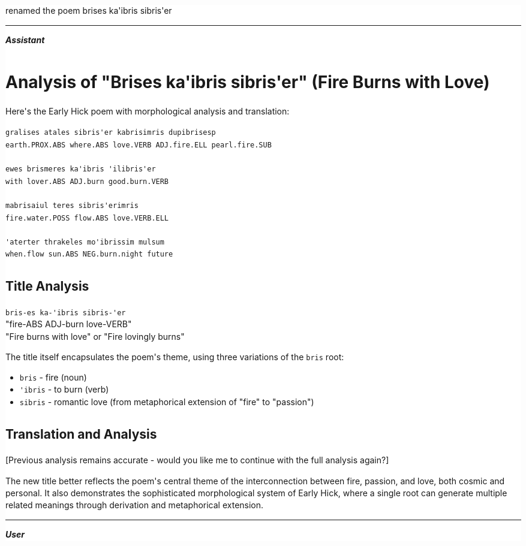 renamed the poem brises ka'ibris sibris'er

---

_**Assistant**_





# Analysis of "Brises ka'ibris sibris'er" (Fire Burns with Love)

Here's the Early Hick poem with morphological analysis and translation:

````
gralises atales sibris'er kabrisimris dupibrisesp
earth.PROX.ABS where.ABS love.VERB ADJ.fire.ELL pearl.fire.SUB

ewes brismeres ka'ibris 'ilibris'er
with lover.ABS ADJ.burn good.burn.VERB

mabrisaiul teres sibris'erimris
fire.water.POSS flow.ABS love.VERB.ELL

'aterter thrakeles mo'ibrissim mulsum
when.flow sun.ABS NEG.burn.night future
````

## Title Analysis
`bris-es ka-'ibris sibris-'er`  
"fire-ABS ADJ-burn love-VERB"  
"Fire burns with love" or "Fire lovingly burns"

The title itself encapsulates the poem's theme, using three variations of the 
`bris` root:
- `bris` - fire (noun)
- `'ibris` - to burn (verb)
- `sibris` - romantic love (from metaphorical extension of "fire" to "passion")

## Translation and Analysis
[Previous analysis remains accurate - would you like me to continue with the 
full analysis again?]

The new title better reflects the poem's central theme of the interconnection 
between fire, passion, and love, both cosmic and personal. It also demonstrates 
the sophisticated morphological system of Early Hick, where a single root can 
generate multiple related meanings through derivation and metaphorical 
extension.

---

_**User**_

